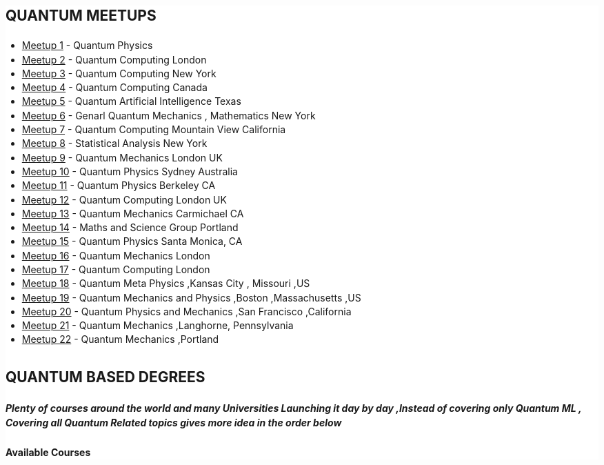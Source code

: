 
<a name="quantummeetups"></a>
## QUANTUM MEETUPS

* [Meetup 1](https://www.meetup.com/Quantum-Physics-Drinks/) - Quantum Physics
* [Meetup 2](https://www.meetup.com/London-Quantum-Computing-Meetup/) - Quantum Computing London
* [Meetup 3](https://www.meetup.com/New-York-Quantum-Computing-Meetup/) - Quantum Computing New York
* [Meetup 4](https://www.meetup.com/Quantum-Computing-and-Big-Data/events/238749477/) - Quantum Computing Canada
* [Meetup 5](https://www.meetup.com/Austin-Quantum-Computing-Artificial-Intelligence-Meetup/) - Quantum Artificial Intelligence Texas
* [Meetup 6](https://www.meetup.com/The-NY-Quantum-Theory-Group/) - Genarl Quantum Mechanics , Mathematics New York
* [Meetup 7](https://www.meetup.com/Quantum-Computers/) - Quantum Computing Mountain View California
* [Meetup 8](https://www.meetup.com/nyhackr/) - Statistical Analysis New York
* [Meetup 9](https://www.meetup.com/Quantum-Physics-Meetup-Group/) - Quantum Mechanics London UK
* [Meetup 10](https://www.meetup.com/Quantum-Physics-Drinks/) - Quantum Physics Sydney Australia
* [Meetup 11](https://www.meetup.com/Berkeley-Quantum-Physics-Spirituality-Meetup/) - Quantum Physics Berkeley CA
* [Meetup 12](https://www.meetup.com/QuantumX-Quantum-Computing-Meetup/) - Quantum Computing London UK
* [Meetup 13](https://www.meetup.com/Carmichael-Quantum-Christians/) - Quantum Mechanics Carmichael CA
* [Meetup 14](https://www.meetup.com/Relativity-Exploration-of-Portland/) - Maths and Science Group Portland
* [Meetup 15](https://www.meetup.com/Quantum-Physics-Discussion-Group/) - Quantum Physics Santa Monica, CA
* [Meetup 16](https://www.meetup.com/Quantum-Vibrational-Healing/) - Quantum Mechanics London
* [Meetup 17](https://www.meetup.com/London-Quantum-Computing-Meetup/) - Quantum Computing London
* [Meetup 18](https://www.meetup.com/quantum-metaphysics/) - Quantum Meta Physics ,Kansas City , Missouri ,US
* [Meetup 19](https://www.meetup.com/Quantum-Content/) - Quantum Mechanics and Physics ,Boston ,Massachusetts ,US
* [Meetup 20](https://www.meetup.com/Quantum-Organization/) - Quantum Physics and Mechanics ,San Francisco ,California
* [Meetup 21](https://www.meetup.com/Theoretical-Quantum-Mechanics/) - Quantum Mechanics ,Langhorne, Pennsylvania
* [Meetup 22](https://www.meetup.com/Portland-Science-Meetup/) - Quantum Mechanics ,Portland

                                                                   
<a name="quantumdegrees"></a>
## QUANTUM BASED DEGREES

##### Plenty of courses around the world and many Universities Launching it day by day ,Instead of covering only Quantum ML , Covering all Quantum Related topics gives more idea in the order below
                                                                   
#### Available Courses
